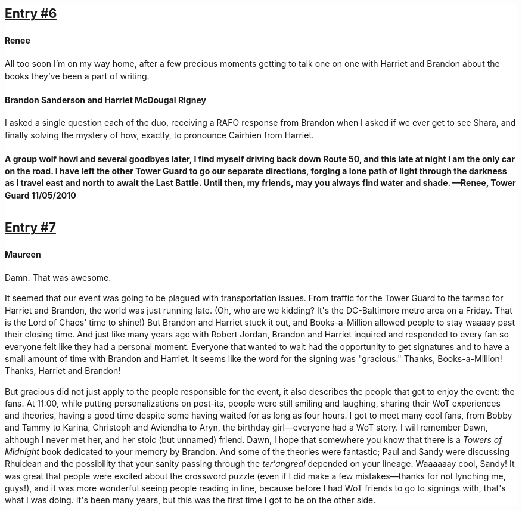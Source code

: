 ## [Entry #6](https://www.theoryland.com/intvmain.php?i=565#6)

#### Renee

All too soon I’m on my way home, after a few precious moments getting to talk one on one with Harriet and Brandon about the books they’ve been a part of writing.

#### Brandon Sanderson and Harriet McDougal Rigney

I asked a single question each of the duo, receiving a RAFO response from Brandon when I asked if we ever get to see Shara, and finally solving the mystery of how, exactly, to pronounce Cairhien from Harriet.

#### A group wolf howl and several goodbyes later, I find myself driving back down Route 50, and this late at night I am the only car on the road. I have left the other Tower Guard to go our separate directions, forging a lone path of light through the darkness as I travel east and north to await the Last Battle. Until then, my friends, may you always find water and shade. —Renee, Tower Guard 11/05/2010

## [Entry #7](https://www.theoryland.com/intvmain.php?i=565#7)

#### Maureen

Damn. That was awesome.

It seemed that our event was going to be plagued with transportation issues. From traffic for the Tower Guard to the tarmac for Harriet and Brandon, the world was just running late. (Oh, who are we kidding? It's the DC-Baltimore metro area on a Friday. That is the Lord of Chaos' time to shine!) But Brandon and Harriet stuck it out, and Books-a-Million allowed people to stay waaaay past their closing time. And just like many years ago with Robert Jordan, Brandon and Harriet inquired and responded to every fan so everyone felt like they had a personal moment. Everyone that wanted to wait had the opportunity to get signatures and to have a small amount of time with Brandon and Harriet. It seems like the word for the signing was "gracious." Thanks, Books-a-Million! Thanks, Harriet and Brandon!

But gracious did not just apply to the people responsible for the event, it also describes the people that got to enjoy the event: the fans. At 11:00, while putting personalizations on post-its, people were still smiling and laughing, sharing their WoT experiences and theories, having a good time despite some having waited for as long as four hours. I got to meet many cool fans, from Bobby and Tammy to Karina, Christoph and Aviendha to Aryn, the birthday girl—everyone had a WoT story. I will remember Dawn, although I never met her, and her stoic (but unnamed) friend. Dawn, I hope that somewhere you know that there is a
*Towers of Midnight*
book dedicated to your memory by Brandon. And some of the theories were fantastic; Paul and Sandy were discussing Rhuidean and the possibility that your sanity passing through the
*ter'angreal*
depended on your lineage. Waaaaaay cool, Sandy! It was great that people were excited about the crossword puzzle (even if I did make a few mistakes—thanks for not lynching me, guys!), and it was more wonderful seeing people reading in line, because before I had WoT friends to go to signings with, that's what I was doing. It's been many years, but this was the first time I got to be on the other side.
